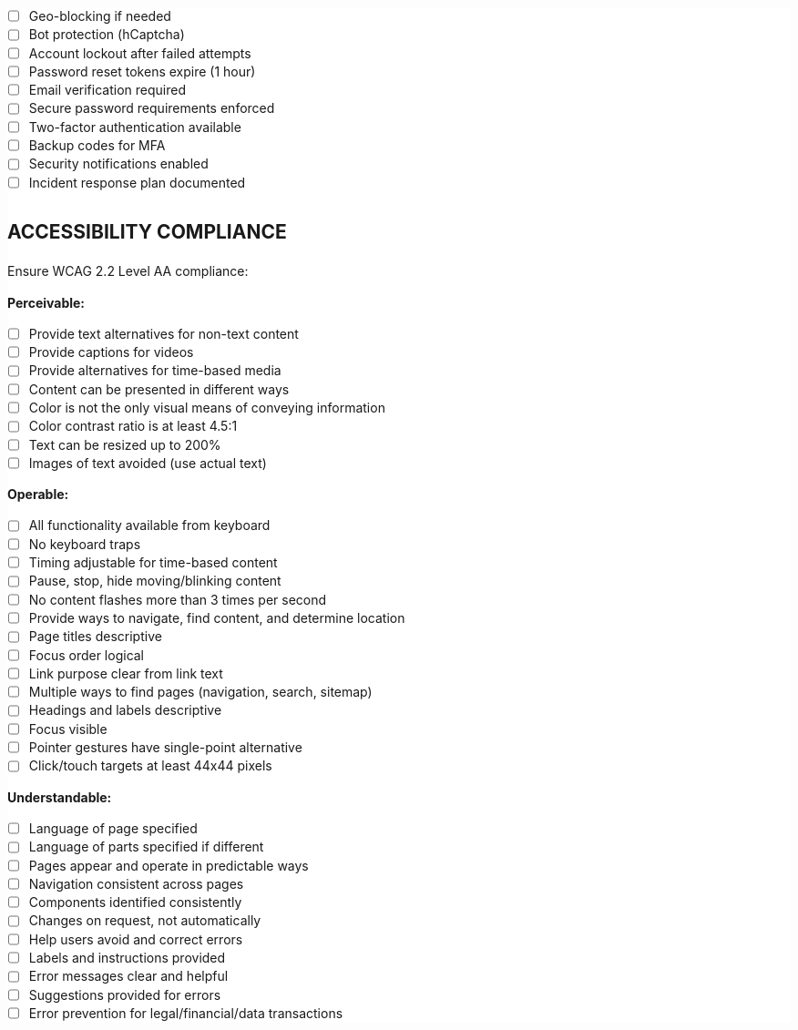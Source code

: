 - [ ] Geo-blocking if needed
- [ ] Bot protection (hCaptcha)
- [ ] Account lockout after failed attempts
- [ ] Password reset tokens expire (1 hour)
- [ ] Email verification required
- [ ] Secure password requirements enforced
- [ ] Two-factor authentication available
- [ ] Backup codes for MFA
- [ ] Security notifications enabled
- [ ] Incident response plan documented

## ACCESSIBILITY COMPLIANCE

Ensure WCAG 2.2 Level AA compliance:

**Perceivable:**
- [ ] Provide text alternatives for non-text content
- [ ] Provide captions for videos
- [ ] Provide alternatives for time-based media
- [ ] Content can be presented in different ways
- [ ] Color is not the only visual means of conveying information
- [ ] Color contrast ratio is at least 4.5:1
- [ ] Text can be resized up to 200%
- [ ] Images of text avoided (use actual text)

**Operable:**
- [ ] All functionality available from keyboard
- [ ] No keyboard traps
- [ ] Timing adjustable for time-based content
- [ ] Pause, stop, hide moving/blinking content
- [ ] No content flashes more than 3 times per second
- [ ] Provide ways to navigate, find content, and determine location
- [ ] Page titles descriptive
- [ ] Focus order logical
- [ ] Link purpose clear from link text
- [ ] Multiple ways to find pages (navigation, search, sitemap)
- [ ] Headings and labels descriptive
- [ ] Focus visible
- [ ] Pointer gestures have single-point alternative
- [ ] Click/touch targets at least 44x44 pixels

**Understandable:**
- [ ] Language of page specified
- [ ] Language of parts specified if different
- [ ] Pages appear and operate in predictable ways
- [ ] Navigation consistent across pages
- [ ] Components identified consistently
- [ ] Changes on request, not automatically
- [ ] Help users avoid and correct errors
- [ ] Labels and instructions provided
- [ ] Error messages clear and helpful
- [ ] Suggestions provided for errors
- [ ] Error prevention for legal/financial/data transactions
